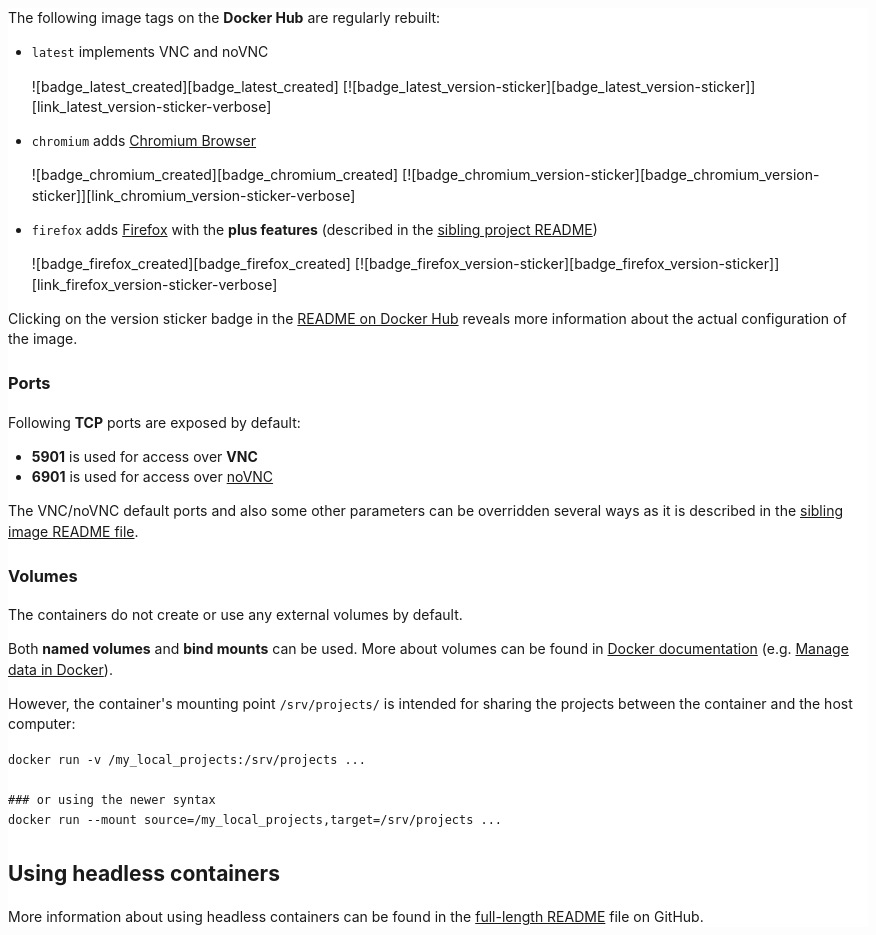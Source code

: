 The following image tags on the **Docker Hub** are regularly rebuilt:

- `latest` implements VNC and noVNC

    ![badge_latest_created][badge_latest_created]
    [![badge_latest_version-sticker][badge_latest_version-sticker]][link_latest_version-sticker-verbose]

- `chromium` adds [Chromium Browser][chromium]

    ![badge_chromium_created][badge_chromium_created]
    [![badge_chromium_version-sticker][badge_chromium_version-sticker]][link_chromium_version-sticker-verbose]

- `firefox` adds [Firefox][firefox] with the **plus features** (described in the [sibling project README][sibling-readme-xfce-firefox])

    ![badge_firefox_created][badge_firefox_created]
    [![badge_firefox_version-sticker][badge_firefox_version-sticker]][link_firefox_version-sticker-verbose]

Clicking on the version sticker badge in the [README on Docker Hub][this-readme-dockerhub] reveals more information about the actual configuration of the image.

### Ports

Following **TCP** ports are exposed by default:

- **5901** is used for access over **VNC**
- **6901** is used for access over [noVNC][novnc]

The VNC/noVNC default ports and also some other parameters can be overridden several ways as it is described in the [sibling image README file][sibling-readme-xfce].

### Volumes

The containers do not create or use any external volumes by default.

Both **named volumes** and **bind mounts** can be used. More about volumes can be found in [Docker documentation][docker-doc] (e.g. [Manage data in Docker][docker-doc-managing-data]).

However, the container's mounting point `/srv/projects/` is intended for sharing the projects between the container and the host computer:

```shell
docker run -v /my_local_projects:/srv/projects ...

### or using the newer syntax
docker run --mount source=/my_local_projects,target=/srv/projects ...
```

## Using headless containers

More information about using headless containers can be found in the [full-length README][this-readme-full] file on GitHub.


[this-changelog]: https://github.com/accetto/headless-coding-g3/blob/master/CHANGELOG.md
[this-github]: https://github.com/accetto/headless-coding-g3/
[this-issues]: https://github.com/accetto/headless-coding-g3/issues
[this-readme-dockerhub]: https://hub.docker.com/r/accetto/debian-vnc-xfce-postman-g3
[this-readme-full]: https://github.com/accetto/headless-coding-g3/blob/master/docker/xfce-postman/README.md
[this-readme-project]: https://github.com/accetto/headless-coding-g3/blob/master/README.md
[this-builder-readme]: https://github.com/accetto/headless-coding-g3/blob/master/readme-builder.md
[this-readme-local-building-example]: https://github.com/accetto/headless-coding-g3/blob/master/readme-local-building-example.md
[sibling-discussions]: https://github.com/accetto/ubuntu-vnc-xfce-g3/discussions
[sibling-issues]: https://github.com/accetto/ubuntu-vnc-xfce-g3/issues
[sibling-readme-project]: https://github.com/accetto/ubuntu-vnc-xfce-g3/blob/master/README.md
[sibling-readme-xfce]: https://github.com/accetto/ubuntu-vnc-xfce-g3/blob/master/docker/xfce/README.md
[sibling-readme-xfce-firefox]: https://github.com/accetto/ubuntu-vnc-xfce-g3/blob/master/docker/xfce-firefox/README.md
[sibling-wiki]: https://github.com/accetto/ubuntu-vnc-xfce-g3/wiki
[this-docker]: https://hub.docker.com/r/accetto/debian-vnc-xfce-postman-g3/
[this-dockerfile]: https://github.com/accetto/headless-coding-g3/blob/master/docker/Dockerfile.xfce.postman
[this-screenshot-container]: https://raw.githubusercontent.com/accetto/headless-coding-g3/master/docker/doc/images/debian-vnc-xfce-postman.jpg
[that-wiki-firefox-multiprocess]: https://github.com/accetto/xubuntu-vnc/wiki/Firefox-multiprocess
[docker-debian]: https://hub.docker.com/_/debian/
[debian-packages-search]: https://packages.debian.org/index
[docker-doc]: https://docs.docker.com/
[docker-doc-managing-data]: https://docs.docker.com/storage/
[chromium]: https://www.chromium.org/Home
[firefox]: https://www.mozilla.org
[jq]: https://stedolan.github.io/jq/
[mousepad]: https://github.com/codebrainz/mousepad
[nano]: https://www.nano-editor.org/
[newman]: https://github.com/postmanlabs/newman
[novnc]: https://github.com/kanaka/noVNC
[postman]: https://www.postman.com/downloads/
[tigervnc]: http://tigervnc.org
[tightvnc]: http://www.tightvnc.com
[tini]: https://github.com/krallin/tini
[xfce]: http://www.xfce.org
[badge-github-release]: https://badgen.net/github/release/accetto/headless-coding-g3?icon=github&label=release
[badge-github-release-date]: https://img.shields.io/github/release-date/accetto/headless-coding-g3?logo=github
[badge-docker-pulls]: https://badgen.net/docker/pulls/accetto/debian-vnc-xfce-postman-g3?icon=docker&label=pulls
[badge-docker-stars]: https://badgen.net/docker/stars/accetto/debian-vnc-xfce-postman-g3?icon=docker&label=stars